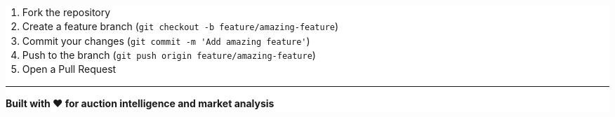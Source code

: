 1. Fork the repository
2. Create a feature branch (`git checkout -b feature/amazing-feature`)
3. Commit your changes (`git commit -m 'Add amazing feature'`)
4. Push to the branch (`git push origin feature/amazing-feature`)
5. Open a Pull Request

---

**Built with ❤️ for auction intelligence and market analysis** 
